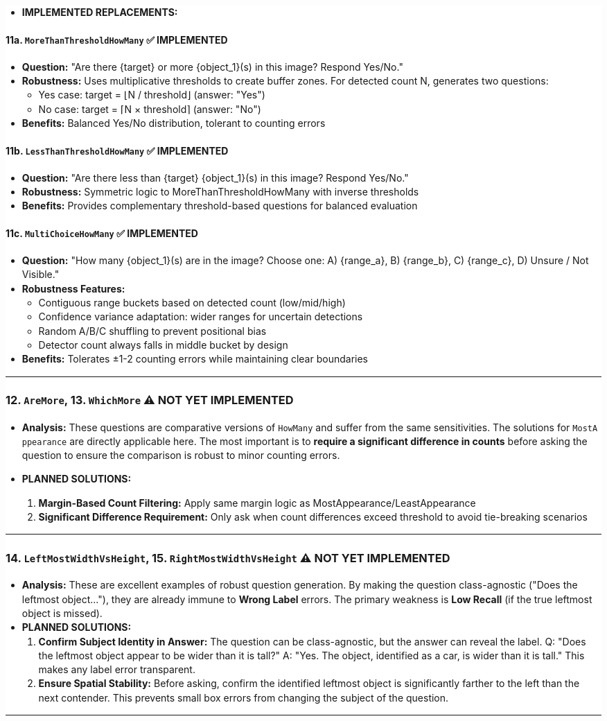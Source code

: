 *   **IMPLEMENTED REPLACEMENTS:**

#### 11a. `MoreThanThresholdHowMany` ✅ IMPLEMENTED
*   **Question:** "Are there {target} or more {object_1}(s) in this image? Respond Yes/No."
*   **Robustness:** Uses multiplicative thresholds to create buffer zones. For detected count N, generates two questions:
    - Yes case: target = ⌊N / threshold⌋ (answer: "Yes")  
    - No case: target = ⌈N × threshold⌉ (answer: "No")
*   **Benefits:** Balanced Yes/No distribution, tolerant to counting errors

#### 11b. `LessThanThresholdHowMany` ✅ IMPLEMENTED  
*   **Question:** "Are there less than {target} {object_1}(s) in this image? Respond Yes/No."
*   **Robustness:** Symmetric logic to MoreThanThresholdHowMany with inverse thresholds
*   **Benefits:** Provides complementary threshold-based questions for balanced evaluation

#### 11c. `MultiChoiceHowMany` ✅ IMPLEMENTED
*   **Question:** "How many {object_1}(s) are in the image? Choose one: A) {range_a}, B) {range_b}, C) {range_c}, D) Unsure / Not Visible."
*   **Robustness Features:**
    - Contiguous range buckets based on detected count (low/mid/high)
    - Confidence variance adaptation: wider ranges for uncertain detections
    - Random A/B/C shuffling to prevent positional bias
    - Detector count always falls in middle bucket by design
*   **Benefits:** Tolerates ±1-2 counting errors while maintaining clear boundaries

---

### 12. `AreMore`, 13. `WhichMore` ⚠️ NOT YET IMPLEMENTED

*   **Analysis:** These questions are comparative versions of `HowMany` and suffer from the same sensitivities. The solutions for `MostAppearance` are directly applicable here. The most important is to **require a significant difference in counts** before asking the question to ensure the comparison is robust to minor counting errors.

*   **PLANNED SOLUTIONS:**
    1.  **Margin-Based Count Filtering:** Apply same margin logic as MostAppearance/LeastAppearance
    2.  **Significant Difference Requirement:** Only ask when count differences exceed threshold to avoid tie-breaking scenarios

---

### 14. `LeftMostWidthVsHeight`, 15. `RightMostWidthVsHeight` ⚠️ NOT YET IMPLEMENTED

*   **Analysis:** These are excellent examples of robust question generation. By making the question class-agnostic ("Does the leftmost object..."), they are already immune to **Wrong Label** errors. The primary weakness is **Low Recall** (if the true leftmost object is missed).
*   **PLANNED SOLUTIONS:**
    1.  **Confirm Subject Identity in Answer:** The question can be class-agnostic, but the answer can reveal the label. Q: "Does the leftmost object appear to be wider than it is tall?" A: "Yes. The object, identified as a car, is wider than it is tall." This makes any label error transparent.
    2.  **Ensure Spatial Stability:** Before asking, confirm the identified leftmost object is significantly farther to the left than the next contender. This prevents small box errors from changing the subject of the question.

---